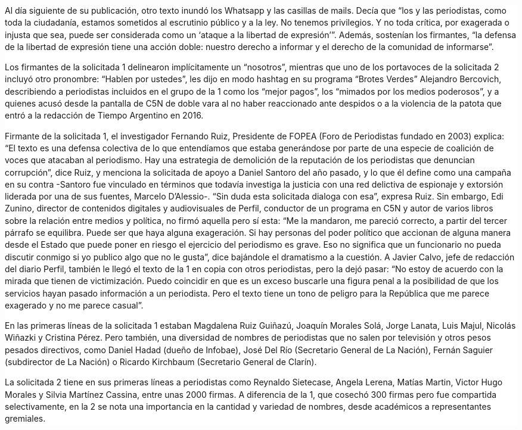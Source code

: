 


Al día siguiente de su publicación, otro texto inundó los Whatsapp y las casillas de mails. Decía que “los y las periodistas, como toda la ciudadanía, estamos sometidos al escrutinio público y a la ley. No tenemos privilegios. Y no toda crítica, por exagerada o injusta que sea, puede ser considerada como un ‘ataque a la libertad de expresión’”. Además, sostenían los firmantes, “la defensa de la libertad de expresión tiene una acción doble: nuestro derecho a informar y el derecho de la comunidad de informarse”.




Los firmantes de la solicitada 1 delinearon implícitamente un “nosotros”, mientras que uno de los portavoces de la solicitada 2 incluyó otro pronombre: “Hablen por ustedes”, les dijo en modo hashtag en su programa “Brotes Verdes” Alejandro Bercovich, describiendo a periodistas incluidos en el grupo de la 1 como los “mejor pagos”, los “mimados por los medios poderosos”, y a quienes acusó desde la pantalla de C5N de doble vara al no haber reaccionado ante despidos o a la violencia de la patota que entró a la redacción de Tiempo Argentino en 2016.




Firmante de la solicitada 1, el investigador Fernando Ruiz, Presidente de FOPEA (Foro de Periodistas fundado en 2003) explica: “El texto es una defensa colectiva de lo que entendíamos que estaba generándose por parte de una especie de coalición de voces que atacaban al periodismo. Hay una estrategia de demolición de la reputación de los periodistas que denuncian corrupción”, dice Ruiz, y menciona la solicitada de apoyo a Daniel Santoro del año pasado, y lo que él define como una campaña en su contra -Santoro fue vinculado en términos que todavía investiga la justicia con una red delictiva de espionaje y extorsión liderada por una de sus fuentes, Marcelo D’Alessio-. “Sin duda esta solicitada dialoga con esa”, expresa Ruiz. Sin embargo, Edi Zunino, director de contenidos digitales y audiovisuales de Perfil, conductor de un programa en C5N y autor de varios libros sobre la relación entre medios y política, no firmó aquella pero sí esta: “Me la mandaron, me pareció correcto, a partir del tercer párrafo se equilibra. Puede ser que haya alguna exageración. Si hay personas del poder político que accionan de alguna manera desde el Estado que puede poner en riesgo el ejercicio del periodismo es grave. Eso no significa que un funcionario no pueda discutir conmigo si yo publico algo que no le gusta”, dice bajándole el dramatismo a la cuestión. A Javier Calvo, jefe de redacción del diario Perfil, también le llegó el texto de la 1 en copia con otros periodistas, pero la dejó pasar: “No estoy de acuerdo con la mirada que tienen de victimización. Puedo coincidir en que es un exceso buscarle una figura penal a la posibilidad de que los servicios hayan pasado información a un periodista. Pero el texto tiene un tono de peligro para la República que me parece exagerado y no me parece casual”.




En las primeras líneas de la solicitada 1 estaban Magdalena Ruiz Guiñazú, Joaquín Morales Solá, Jorge Lanata, Luis Majul, Nicolás Wiñazki y Cristina Pérez. Pero también, una diversidad de nombres de periodistas que no salen por televisión y otros pesos pesados directivos, como Daniel Hadad (dueño de Infobae), José Del Río (Secretario General de La Nación), Fernán Saguier (subdirector de La Nación) o Ricardo Kirchbaum (Secretario General de Clarín).




La solicitada 2 tiene en sus primeras líneas a periodistas como Reynaldo Sietecase, Angela Lerena, Matías Martin, Victor Hugo Morales y Silvia Martínez Cassina, entre unas 2000 firmas. A diferencia de la 1, que cosechó 300 firmas pero fue compartida selectivamente, en la 2 se nota una importancia en la cantidad y variedad de nombres, desde académicos a representantes gremiales.
